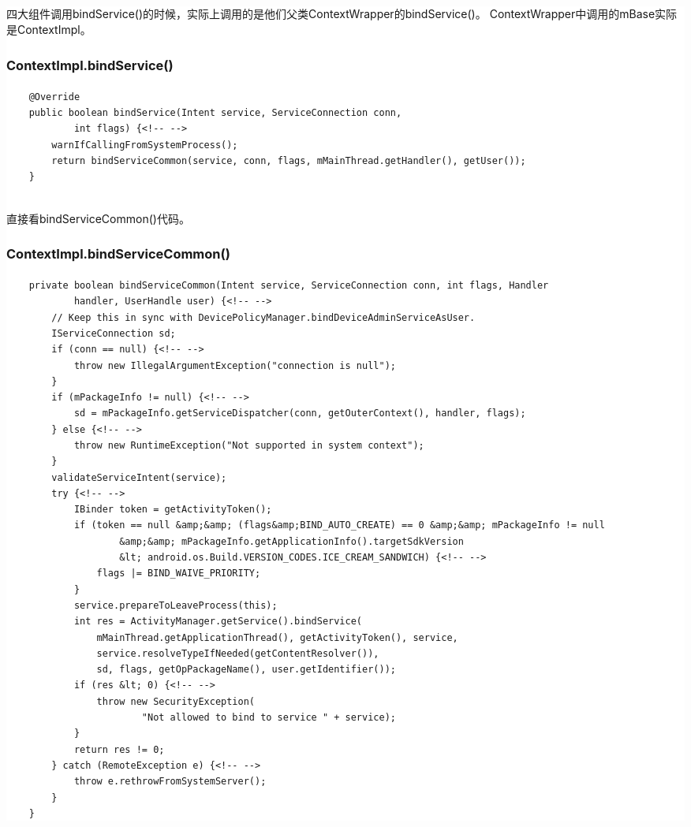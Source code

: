 四大组件调用bindService()的时候，实际上调用的是他们父类ContextWrapper的bindService()。 ContextWrapper中调用的mBase实际是ContextImpl。

### ContextImpl.bindService()

```
    @Override
    public boolean bindService(Intent service, ServiceConnection conn,
            int flags) {<!-- -->
        warnIfCallingFromSystemProcess();
        return bindServiceCommon(service, conn, flags, mMainThread.getHandler(), getUser());
    }


```

直接看bindServiceCommon()代码。

### ContextImpl.bindServiceCommon()

```
    private boolean bindServiceCommon(Intent service, ServiceConnection conn, int flags, Handler
            handler, UserHandle user) {<!-- -->
        // Keep this in sync with DevicePolicyManager.bindDeviceAdminServiceAsUser.
        IServiceConnection sd;
        if (conn == null) {<!-- -->
            throw new IllegalArgumentException("connection is null");
        }
        if (mPackageInfo != null) {<!-- -->
            sd = mPackageInfo.getServiceDispatcher(conn, getOuterContext(), handler, flags);
        } else {<!-- -->
            throw new RuntimeException("Not supported in system context");
        }
        validateServiceIntent(service);
        try {<!-- -->
            IBinder token = getActivityToken();
            if (token == null &amp;&amp; (flags&amp;BIND_AUTO_CREATE) == 0 &amp;&amp; mPackageInfo != null
                    &amp;&amp; mPackageInfo.getApplicationInfo().targetSdkVersion
                    &lt; android.os.Build.VERSION_CODES.ICE_CREAM_SANDWICH) {<!-- -->
                flags |= BIND_WAIVE_PRIORITY;
            }
            service.prepareToLeaveProcess(this);
            int res = ActivityManager.getService().bindService(
                mMainThread.getApplicationThread(), getActivityToken(), service,
                service.resolveTypeIfNeeded(getContentResolver()),
                sd, flags, getOpPackageName(), user.getIdentifier());
            if (res &lt; 0) {<!-- -->
                throw new SecurityException(
                        "Not allowed to bind to service " + service);
            }
            return res != 0;
        } catch (RemoteException e) {<!-- -->
            throw e.rethrowFromSystemServer();
        }
    }

```

